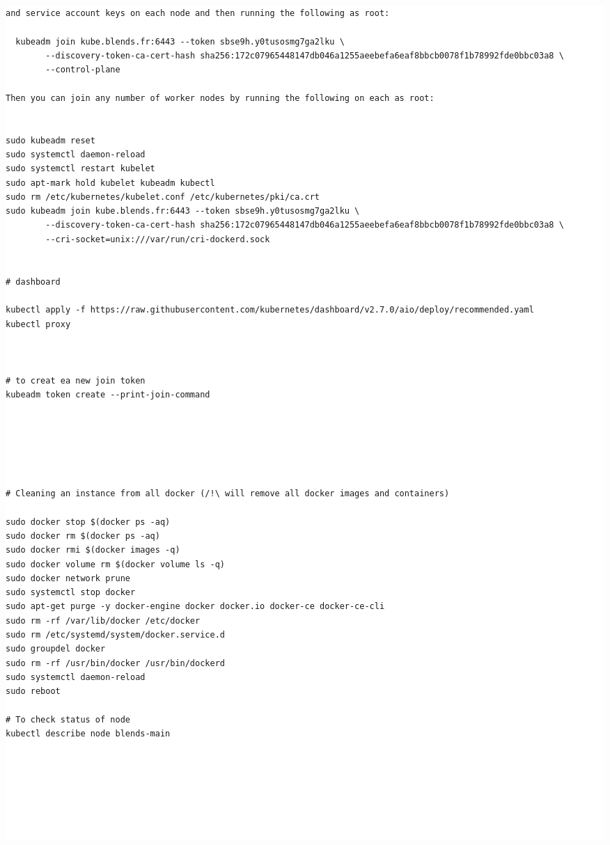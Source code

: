 ```
and service account keys on each node and then running the following as root:

  kubeadm join kube.blends.fr:6443 --token sbse9h.y0tusosmg7ga2lku \
        --discovery-token-ca-cert-hash sha256:172c07965448147db046a1255aeebefa6eaf8bbcb0078f1b78992fde0bbc03a8 \
        --control-plane

Then you can join any number of worker nodes by running the following on each as root:


sudo kubeadm reset
sudo systemctl daemon-reload
sudo systemctl restart kubelet
sudo apt-mark hold kubelet kubeadm kubectl
sudo rm /etc/kubernetes/kubelet.conf /etc/kubernetes/pki/ca.crt
sudo kubeadm join kube.blends.fr:6443 --token sbse9h.y0tusosmg7ga2lku \
        --discovery-token-ca-cert-hash sha256:172c07965448147db046a1255aeebefa6eaf8bbcb0078f1b78992fde0bbc03a8 \
        --cri-socket=unix:///var/run/cri-dockerd.sock


# dashboard

kubectl apply -f https://raw.githubusercontent.com/kubernetes/dashboard/v2.7.0/aio/deploy/recommended.yaml
kubectl proxy



# to creat ea new join token
kubeadm token create --print-join-command






# Cleaning an instance from all docker (/!\ will remove all docker images and containers)

sudo docker stop $(docker ps -aq)
sudo docker rm $(docker ps -aq)
sudo docker rmi $(docker images -q)
sudo docker volume rm $(docker volume ls -q)
sudo docker network prune
sudo systemctl stop docker
sudo apt-get purge -y docker-engine docker docker.io docker-ce docker-ce-cli
sudo rm -rf /var/lib/docker /etc/docker
sudo rm /etc/systemd/system/docker.service.d
sudo groupdel docker
sudo rm -rf /usr/bin/docker /usr/bin/dockerd
sudo systemctl daemon-reload
sudo reboot

# To check status of node
kubectl describe node blends-main








```